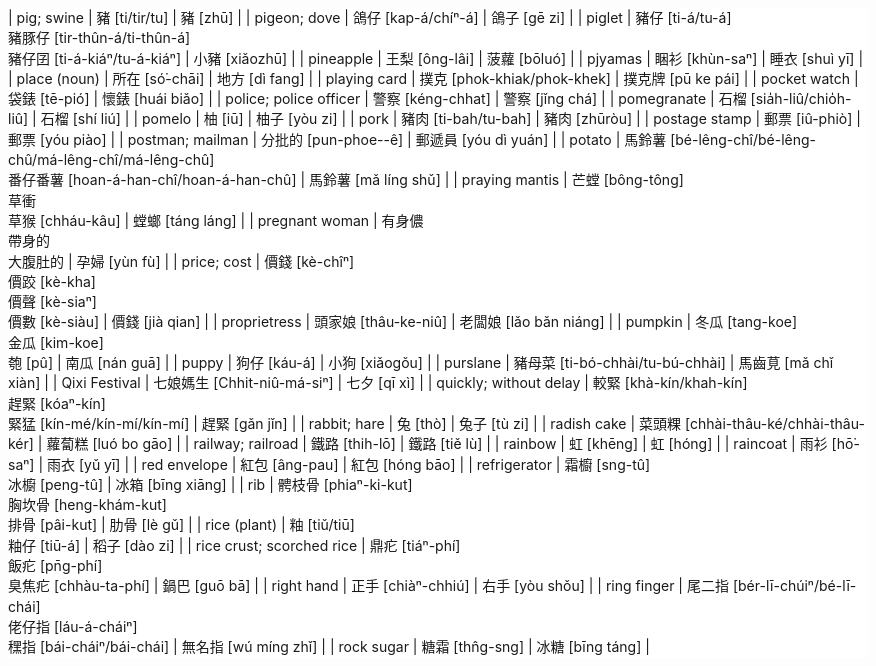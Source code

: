 | pig; swine | 豬 [ti/tir/tu] | 豬 [zhū] |
| pigeon; dove | 鴿仔 [kap-á/chíⁿ-á] | 鴿子 [gē zi] |
| piglet | 豬仔 [ti-á/tu-á]<br/>豬豚仔 [tir-thûn-á/ti-thûn-á]<br/>豬仔囝 [ti-á-kiáⁿ/tu-á-kiáⁿ] | 小豬 [xiǎozhū] |
| pineapple | 王梨 [ông-lâi] | 菠蘿 [bōluó] |
| pjyamas | 睏衫 [khùn-saⁿ] | 睡衣 [shuì yī] |
| place (noun) | 所在 [só͘-chāi] | 地方 [dì fang] |
| playing card | 撲克 [phok-khiak/phok-khek] | 撲克牌 [pū ke pái] |
| pocket watch | 袋錶 [tē-pió] | 懷錶 [huái biǎo] |
| police; police officer | 警察 [kéng-chhat] | 警察 [jǐng chá] |
| pomegranate | 石榴 [sia̍h-liû/chio̍h-liû] | 石榴 [shí liú] |
| pomelo | 柚 [iū] | 柚子 [yòu zi] |
| pork | 豬肉 [ti-bah/tu-bah] | 豬肉 [zhūròu] |
| postage stamp | 郵票 [iû-phiò] | 郵票 [yóu piào] |
| postman; mailman | 分批的 [pun-phoe--ê] | 郵遞員 [yóu dì yuán] |
| potato | 馬鈴薯 [bé-lêng-chî/bé-lêng-chû/má-lêng-chî/má-lêng-chû]<br/>番仔番薯 [hoan-á-han-chî/hoan-á-han-chû] | 馬鈴薯 [mǎ líng shǔ] |
| praying mantis | 芒螳 [bông-tông]<br/>草衝 <br/>草猴 [chháu-kâu] | 螳螂 [táng láng] |
| pregnant woman | 有身儂 <br/>帶身的 <br/>大腹肚的  | 孕婦 [yùn fù] |
| price; cost | 價錢 [kè-chîⁿ]<br/>價跤 [kè-kha]<br/>價聲 [kè-siaⁿ]<br/>價數 [kè-siàu] | 價錢 [jià qian] |
| proprietress | 頭家娘 [thâu-ke-niû] | 老闆娘 [lǎo bǎn niáng] |
| pumpkin | 冬瓜 [tang-koe]<br/>金瓜 [kim-koe]<br/>匏 [pû] | 南瓜 [nán guā] |
| puppy | 狗仔 [káu-á] | 小狗 [xiǎogǒu] |
| purslane | 豬母菜 [ti-bó-chhài/tu-bú-chhài] | 馬齒莧 [mǎ chǐ xiàn] |
| Qixi Festival | 七娘媽生 [Chhit-niû-má-siⁿ] | 七夕 [qī xì] |
| quickly; without delay | 較緊 [khà-kín/khah-kín]<br/>趕緊 [kóaⁿ-kín]<br/>緊猛 [kín-mé/kín-mí/kín-mí] | 趕緊 [gǎn jǐn] |
| rabbit; hare | 兔 [thò͘] | 兔子 [tù zi] |
| radish cake | 菜頭粿 [chhài-thâu-ké/chhài-thâu-kér] | 蘿蔔糕 [luó bo gāo] |
| railway; railroad | 鐵路 [thih-lō͘] | 鐵路 [tiě lù] |
| rainbow | 虹 [khēng] | 虹 [hóng] |
| raincoat | 雨衫 [hō͘-saⁿ] | 雨衣 [yǔ yī] |
| red envelope | 紅包 [âng-pau] | 紅包 [hóng bāo] |
| refrigerator | 霜櫥 [sng-tû]<br/>冰櫥 [peng-tû] | 冰箱 [bīng xiāng] |
| rib | 𩩍枝骨 [phiaⁿ-ki-kut]<br/>胸坎骨 [heng-khám-kut]<br/>排骨 [pâi-kut] | 肋骨 [lè gǔ] |
| rice (plant) | 粙 [tiǔ/tiū]<br/>粙仔 [tiū-á] | 稻子 [dào zi] |
| rice crust; scorched rice | 鼎疕 [tiáⁿ-phí]<br/>飯疕 [pn̄g-phí]<br/>臭焦疕 [chhàu-ta-phí] | 鍋巴 [guō bā] |
| right hand | 正手 [chiàⁿ-chhiú] | 右手 [yòu shǒu] |
| ring finger | 尾二指 [bér-lī-chúiⁿ/bé-lī-chái]<br/>佬仔指 [láu-á-cháiⁿ]<br/>䆀指 [bái-cháiⁿ/bái-chái] | 無名指 [wú míng zhǐ] |
| rock sugar | 糖霜 [thn̂g-sng] | 冰糖 [bīng táng] |